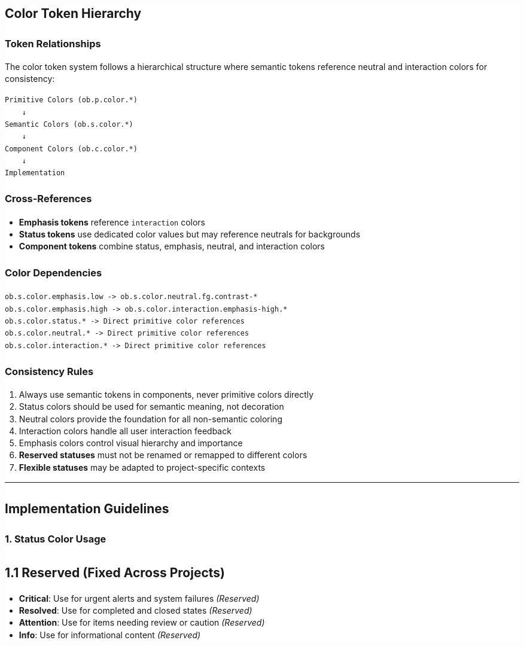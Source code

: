 
## Color Token Hierarchy

### Token Relationships
The color token system follows a hierarchical structure where semantic tokens reference neutral and interaction colors for consistency:

```
Primitive Colors (ob.p.color.*)
    ↓
Semantic Colors (ob.s.color.*)
    ↓
Component Colors (ob.c.color.*)
    ↓
Implementation
```

### Cross-References
- **Emphasis tokens** reference `interaction` colors
- **Status tokens** use dedicated color values but may reference neutrals for backgrounds
- **Component tokens** combine status, emphasis, neutral, and interaction colors

### Color Dependencies
```
ob.s.color.emphasis.low -> ob.s.color.neutral.fg.contrast-*
ob.s.color.emphasis.high -> ob.s.color.interaction.emphasis-high.*
ob.s.color.status.* -> Direct primitive color references
ob.s.color.neutral.* -> Direct primitive color references
ob.s.color.interaction.* -> Direct primitive color references
```

### Consistency Rules
1. Always use semantic tokens in components, never primitive colors directly
2. Status colors should be used for semantic meaning, not decoration
3. Neutral colors provide the foundation for all non-semantic coloring
4. Interaction colors handle all user interaction feedback
5. Emphasis colors control visual hierarchy and importance
6. **Reserved statuses** must not be renamed or remapped to different colors
7. **Flexible statuses** may be adapted to project-specific contexts

---

## Implementation Guidelines

### 1. Status Color Usage
## 1.1 Reserved (Fixed Across Projects)
- **Critical**: Use for urgent alerts and system failures *(Reserved)*
- **Resolved**: Use for completed and closed states *(Reserved)*
- **Attention**: Use for items needing review or caution *(Reserved)*
- **Info**: Use for informational content *(Reserved)*
